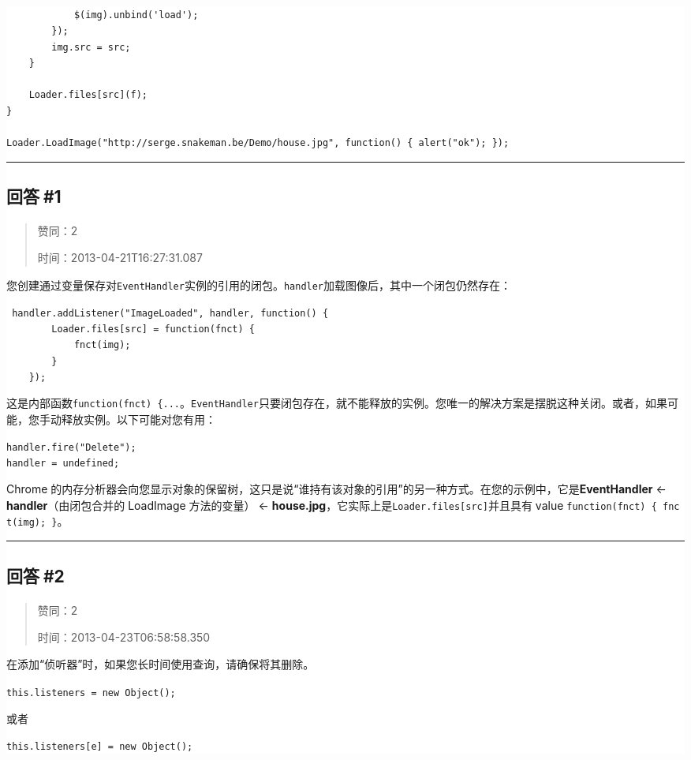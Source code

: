 ```
            $(img).unbind('load');
        });
        img.src = src;
    }

    Loader.files[src](f);
}

Loader.LoadImage("http://serge.snakeman.be/Demo/house.jpg", function() { alert("ok"); }); 
```

* * *

## 回答 #1

> 赞同：2
> 
> 时间：2013-04-21T16:27:31.087

您创建通过变量保存对`EventHandler`实例的引用的闭包。`handler`加载图像后，其中一个闭包仍然存在：

```
 handler.addListener("ImageLoaded", handler, function() {
        Loader.files[src] = function(fnct) {
            fnct(img);
        }
    }); 
```

这是内部函数`function(fnct) {...`。`EventHandler`只要闭包存在，就不能释放的实例。您唯一的解决方案是摆脱这种关闭。或者，如果可能，您手动释放实例。以下可能对您有用：

```
handler.fire("Delete");
handler = undefined; 
```

Chrome 的内存分析器会向您显示对象的保留树，这只是说“谁持有该对象的引用”的另一种方式。在您的示例中，它是**EventHandler** <- **handler**（由闭包合并的 LoadImage 方法的变量） <- **house.jpg**，它实际上是`Loader.files[src]`并且具有 value `function(fnct) { fnct(img); }`。

* * *

## 回答 #2

> 赞同：2
> 
> 时间：2013-04-23T06:58:58.350

在添加“侦听器”时，如果您长时间使用查询，请确保将其删除。

```
this.listeners = new Object(); 
```

或者

```
this.listeners[e] = new Object(); 
```
